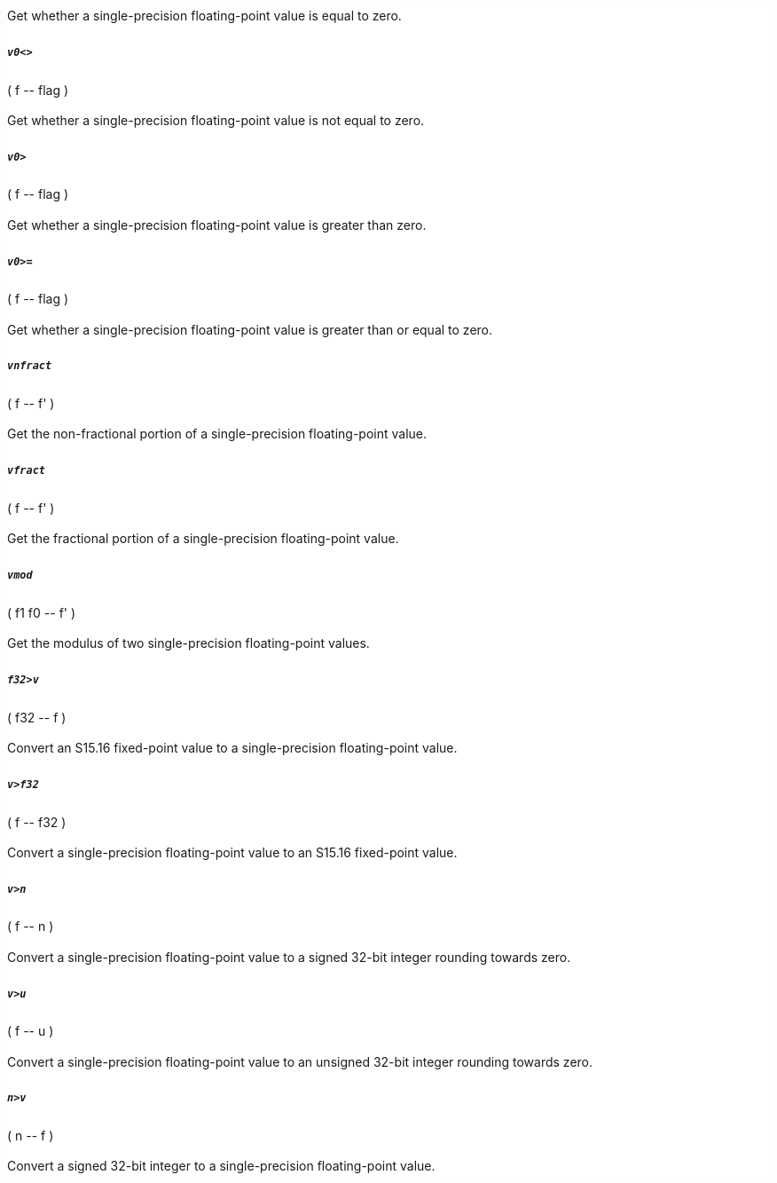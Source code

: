 Get whether a single-precision floating-point value is equal to zero.

##### `v0<>`
( f -- flag )

Get whether a single-precision floating-point value is not equal to zero.

##### `v0>`
( f -- flag )

Get whether a single-precision floating-point value is greater than zero.

##### `v0>=`
( f -- flag )

Get whether a single-precision floating-point value is greater than or equal to zero.

##### `vnfract`
( f -- f' )

Get the non-fractional portion of a single-precision floating-point value.

##### `vfract`
( f -- f' )

Get the fractional portion of a single-precision floating-point value.

##### `vmod`
( f1 f0 -- f' )

Get the modulus of two single-precision floating-point values.

##### `f32>v`
( f32 -- f )

Convert an S15.16 fixed-point value to a single-precision floating-point value.

##### `v>f32`
( f -- f32 )

Convert a single-precision floating-point value to an S15.16 fixed-point value.

##### `v>n`
( f -- n )

Convert a single-precision floating-point value to a signed 32-bit integer rounding towards zero.

##### `v>u`
( f -- u )

Convert a single-precision floating-point value to an unsigned 32-bit integer rounding towards zero.

##### `n>v`
( n -- f )

Convert a signed 32-bit integer to a single-precision floating-point value.
